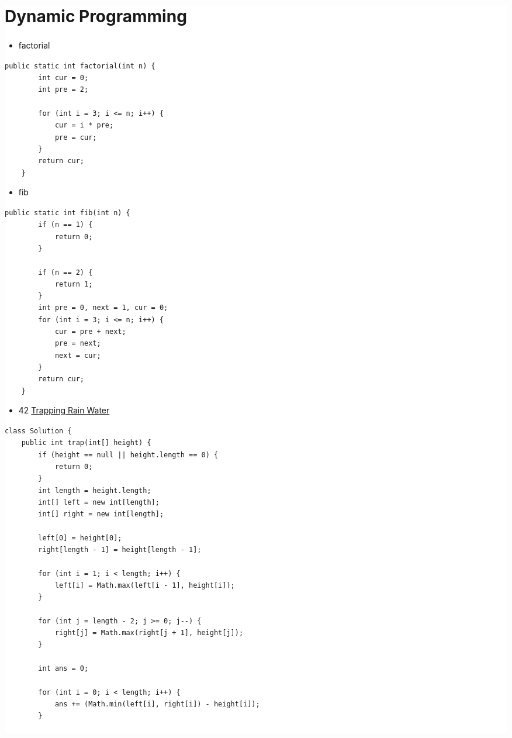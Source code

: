# Dynamic Programming

- factorial
```
public static int factorial(int n) {
        int cur = 0;
        int pre = 2;

        for (int i = 3; i <= n; i++) {
            cur = i * pre;
            pre = cur;
        }
        return cur;
    }
```

- fib
```
public static int fib(int n) {
        if (n == 1) {
            return 0;
        }

        if (n == 2) {
            return 1;
        }
        int pre = 0, next = 1, cur = 0;
        for (int i = 3; i <= n; i++) {
            cur = pre + next;
            pre = next;
            next = cur;
        }
        return cur;
    }
```

- 42 [Trapping Rain Water](https://leetcode.com/problems/trapping-rain-water/)
```
class Solution {
    public int trap(int[] height) {
        if (height == null || height.length == 0) {
            return 0;
        }
        int length = height.length;
        int[] left = new int[length];
        int[] right = new int[length];
        
        left[0] = height[0];
        right[length - 1] = height[length - 1];
        
        for (int i = 1; i < length; i++) {
            left[i] = Math.max(left[i - 1], height[i]);
        }
        
        for (int j = length - 2; j >= 0; j--) {
            right[j] = Math.max(right[j + 1], height[j]);
        }
        
        int ans = 0;
        
        for (int i = 0; i < length; i++) {
            ans += (Math.min(left[i], right[i]) - height[i]);
        }
        
```